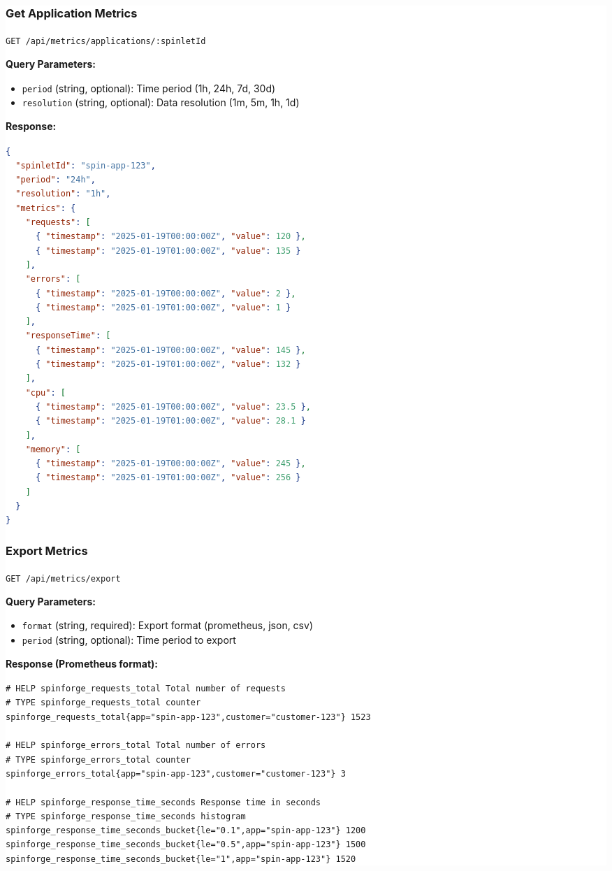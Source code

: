 ### Get Application Metrics

```http
GET /api/metrics/applications/:spinletId
```

**Query Parameters:**
- `period` (string, optional): Time period (1h, 24h, 7d, 30d)
- `resolution` (string, optional): Data resolution (1m, 5m, 1h, 1d)

**Response:**
```json
{
  "spinletId": "spin-app-123",
  "period": "24h",
  "resolution": "1h",
  "metrics": {
    "requests": [
      { "timestamp": "2025-01-19T00:00:00Z", "value": 120 },
      { "timestamp": "2025-01-19T01:00:00Z", "value": 135 }
    ],
    "errors": [
      { "timestamp": "2025-01-19T00:00:00Z", "value": 2 },
      { "timestamp": "2025-01-19T01:00:00Z", "value": 1 }
    ],
    "responseTime": [
      { "timestamp": "2025-01-19T00:00:00Z", "value": 145 },
      { "timestamp": "2025-01-19T01:00:00Z", "value": 132 }
    ],
    "cpu": [
      { "timestamp": "2025-01-19T00:00:00Z", "value": 23.5 },
      { "timestamp": "2025-01-19T01:00:00Z", "value": 28.1 }
    ],
    "memory": [
      { "timestamp": "2025-01-19T00:00:00Z", "value": 245 },
      { "timestamp": "2025-01-19T01:00:00Z", "value": 256 }
    ]
  }
}
```

### Export Metrics

```http
GET /api/metrics/export
```

**Query Parameters:**
- `format` (string, required): Export format (prometheus, json, csv)
- `period` (string, optional): Time period to export

**Response (Prometheus format):**
```
# HELP spinforge_requests_total Total number of requests
# TYPE spinforge_requests_total counter
spinforge_requests_total{app="spin-app-123",customer="customer-123"} 1523

# HELP spinforge_errors_total Total number of errors
# TYPE spinforge_errors_total counter
spinforge_errors_total{app="spin-app-123",customer="customer-123"} 3

# HELP spinforge_response_time_seconds Response time in seconds
# TYPE spinforge_response_time_seconds histogram
spinforge_response_time_seconds_bucket{le="0.1",app="spin-app-123"} 1200
spinforge_response_time_seconds_bucket{le="0.5",app="spin-app-123"} 1500
spinforge_response_time_seconds_bucket{le="1",app="spin-app-123"} 1520
```